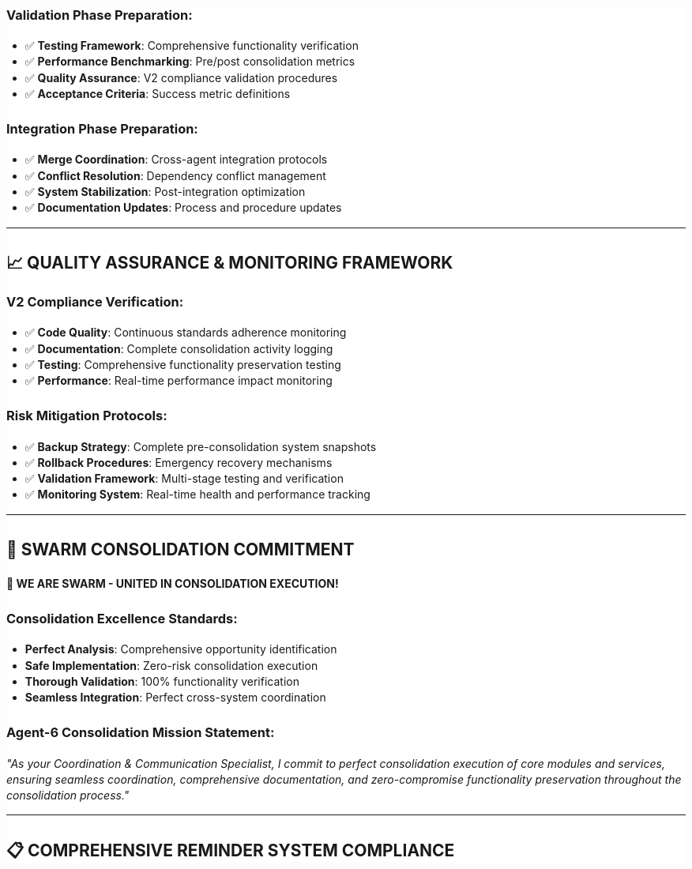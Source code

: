### **Validation Phase Preparation:**
- ✅ **Testing Framework**: Comprehensive functionality verification
- ✅ **Performance Benchmarking**: Pre/post consolidation metrics
- ✅ **Quality Assurance**: V2 compliance validation procedures
- ✅ **Acceptance Criteria**: Success metric definitions

### **Integration Phase Preparation:**
- ✅ **Merge Coordination**: Cross-agent integration protocols
- ✅ **Conflict Resolution**: Dependency conflict management
- ✅ **System Stabilization**: Post-integration optimization
- ✅ **Documentation Updates**: Process and procedure updates

---

## 📈 **QUALITY ASSURANCE & MONITORING FRAMEWORK**

### **V2 Compliance Verification:**
- ✅ **Code Quality**: Continuous standards adherence monitoring
- ✅ **Documentation**: Complete consolidation activity logging
- ✅ **Testing**: Comprehensive functionality preservation testing
- ✅ **Performance**: Real-time performance impact monitoring

### **Risk Mitigation Protocols:**
- ✅ **Backup Strategy**: Complete pre-consolidation system snapshots
- ✅ **Rollback Procedures**: Emergency recovery mechanisms
- ✅ **Validation Framework**: Multi-stage testing and verification
- ✅ **Monitoring System**: Real-time health and performance tracking

---

## 🐝 **SWARM CONSOLIDATION COMMITMENT**

**🐝 WE ARE SWARM - UNITED IN CONSOLIDATION EXECUTION!**

### **Consolidation Excellence Standards:**
- **Perfect Analysis**: Comprehensive opportunity identification
- **Safe Implementation**: Zero-risk consolidation execution
- **Thorough Validation**: 100% functionality verification
- **Seamless Integration**: Perfect cross-system coordination

### **Agent-6 Consolidation Mission Statement:**
*"As your Coordination & Communication Specialist, I commit to perfect consolidation execution of core modules and services, ensuring seamless coordination, comprehensive documentation, and zero-compromise functionality preservation throughout the consolidation process."*

---

## 📋 **COMPREHENSIVE REMINDER SYSTEM COMPLIANCE**

